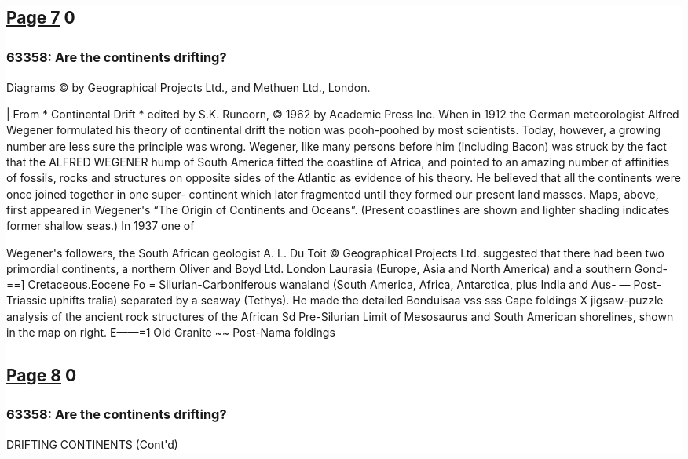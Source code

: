 
## [Page 7](https://demo.humlab.umu.se/courier/063437engo.pdf#page=7) 0

### 63358: Are the continents drifting?

  
  
  
    
  
Diagrams © by Geographical Projects Ltd., 
and Methuen Ltd., London. 
  
  
  
| From * Continental Drift * 
edited by S.K. Runcorn, 
© 1962 by Academic Press Inc. 
When in 1912 the German meteorologist 
Alfred Wegener formulated his theory 
of continental drift the notion was 
pooh-poohed by most scientists. Today, 
however, a growing number are less 
sure the principle was wrong. Wegener, 
like many persons before him (including 
Bacon) was struck by the fact that the 
ALFRED WEGENER hump of South America fitted the 
coastline of Africa, and pointed to an 
amazing number of affinities of fossils, rocks and structures on 
opposite sides of the Atlantic as evidence of his theory. He believed 
that all the continents were once joined together in one super- 
continent which later fragmented until they formed our present 
land masses. Maps, above, first appeared in Wegener's “The Origin 
of Continents and Oceans”. (Present coastlines are shown and 
lighter shading indicates former shallow seas.) In 1937 one of 
 
     
Wegener's followers, the South African geologist A. L. Du Toit © Geographical Projects Ltd. 
suggested that there had been two primordial continents, a northern Oliver and Boyd Ltd. London 
Laurasia (Europe, Asia and North America) and a southern Gond- ==] Cretaceous.Eocene Fo = Silurian-Carboniferous 
wanaland (South America, Africa, Antarctica, plus India and Aus- — Post-Triassic uphifts 
tralia) separated by a seaway (Tethys). He made the detailed Bonduisaa vss sss Cape foldings X 
jigsaw-puzzle analysis of the ancient rock structures of the African Sd Pre-Silurian Limit of Mesosaurus 
and South American shorelines, shown in the map on right. E——=1 Old Granite ~~ Post-Nama foldings

## [Page 8](https://demo.humlab.umu.se/courier/063437engo.pdf#page=8) 0

### 63358: Are the continents drifting?

DRIFTING CONTINENTS (Cont'd) 
 